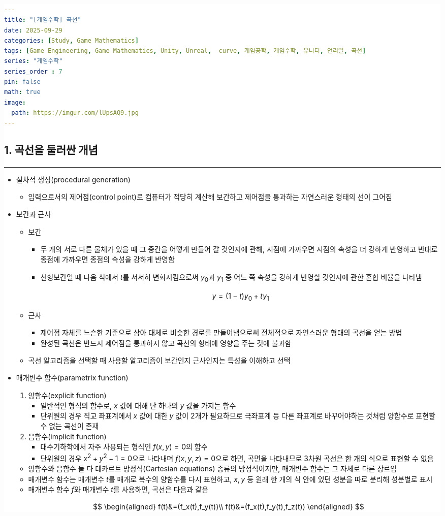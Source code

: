 ```yaml
---
title: "[게임수학] 곡선"
date: 2025-09-29 
categories: [Study, Game Mathematics]
tags: [Game Engineering, Game Mathematics, Unity, Unreal,  curve, 게임공학, 게임수학, 유니티, 언리얼, 곡선]
series: "게임수학"
series_order : 7
pin: false
math: true
image:
  path: https://imgur.com/lUpsAQ9.jpg
---
```


## 1. 곡선을 둘러싼 개념

---

- 절차적 생성(procedural generation)
  - 입력으로서의 제어점(control point)로 컴퓨터가 적당히 계산해 보간하고 제어점을 통과하는 자연스러운 형태의 선이 그어짐
  
- 보간과 근사
  - 보간
    - 두 개의 서로 다른 물체가 있을 때 그 중간을 어떻게 만들어 갈 것인지에 관해, 시점에 가까우면 시점의 속성을 더 강하게 반영하고 반대로 종점에 가까우면 종점의 속성을 강하게 반영함
    - 선형보간일 때 다음 식에서 $t$를 서서히 변화시킴으로써 $y_0$과 $y_1$ 중 어느 쪽 속성을 강하게 반영할 것인지에 관한 혼합 비율을 나타냄
  
      $$
      y=(1-t)y_0+ty_1
      $$
  
  - 근사
    - 제어점 자체를 느슨한 기준으로 삼아 대체로 비슷한 경로를 만들어냄으로써 전체적으로 자연스러운 형태의 곡선을 얻는 방법
    - 완성된 곡선은 반드시 제어점을 통과하지 않고 곡선의 형태에 영향을 주는 것에 불과함
  - 곡선 알고리즘을 선택할 때 사용할 알고리즘이 보간인지 근사인지는 특성을 이해하고 선택
  
- 매개변수 함수(parametrix function)
  1. 양함수(explicit function)
      - 일반적인 형식의 함수로, $x$ 값에 대해 단 하나의 $y$ 값을 가지는 함수
      - 단위원의 경우 직교 좌표계에서 $x$ 값에 대한 $y$ 값이 2개가 필요하므로 극좌표계 등 다른 좌표계로 바꾸어야하는 것처럼 양함수로 표현할 수 없는 곡선이 존재
  2. 음함수(implicit function)
      - 대수기하학에서 자주 사용되는 형식인 $f(x,y)=0$의 함수
      - 단위원의 경우 $x^2+y^2-1=0$으로 나타내며 $f(x,y,z)=0$으로 하면, 곡면을 나타내므로 3차원 곡선은 한 개의 식으로 표현할 수 없음
  - 양함수와 음함수 둘 다 데카르트 방정식(Cartesian equations) 종류의 방정식이지만, 매개변수 함수는 그 자체로 다른 장르임
  - 매개변수 함수는 매개변수 $t$를 매개로 복수의 양함수를 다시 표현하고, $x, y$ 등 원래 한 개의 식 안에 있던 성분을 따로 분리해 성분별로 표시
  - 매개변수 함수 $f$와 매개변수 $t$를 사용하면, 곡선은 다음과 같음
  
  $$
  \begin{aligned}
  f(t)&=(f_x(t),f_y(t))\\
  f(t)&=(f_x(t),f_y(t),f_z(t))
  \end{aligned}
  $$
  